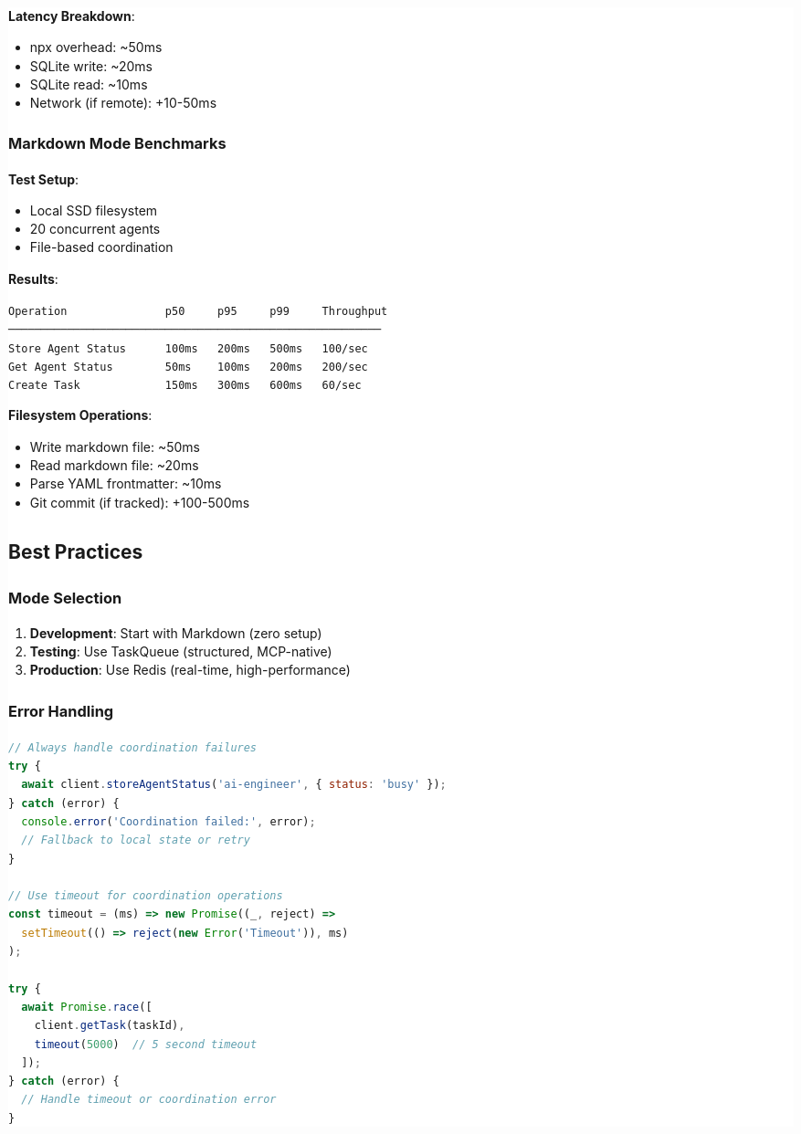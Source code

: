 **Latency Breakdown**:

- npx overhead: ~50ms
- SQLite write: ~20ms
- SQLite read: ~10ms
- Network (if remote): +10-50ms

### Markdown Mode Benchmarks

**Test Setup**:

- Local SSD filesystem
- 20 concurrent agents
- File-based coordination

**Results**:

```
Operation               p50     p95     p99     Throughput
─────────────────────────────────────────────────────────
Store Agent Status      100ms   200ms   500ms   100/sec
Get Agent Status        50ms    100ms   200ms   200/sec
Create Task             150ms   300ms   600ms   60/sec
```

**Filesystem Operations**:

- Write markdown file: ~50ms
- Read markdown file: ~20ms
- Parse YAML frontmatter: ~10ms
- Git commit (if tracked): +100-500ms

## Best Practices

### Mode Selection

1. **Development**: Start with Markdown (zero setup)
1. **Testing**: Use TaskQueue (structured, MCP-native)
1. **Production**: Use Redis (real-time, high-performance)

### Error Handling

```javascript
// Always handle coordination failures
try {
  await client.storeAgentStatus('ai-engineer', { status: 'busy' });
} catch (error) {
  console.error('Coordination failed:', error);
  // Fallback to local state or retry
}

// Use timeout for coordination operations
const timeout = (ms) => new Promise((_, reject) =>
  setTimeout(() => reject(new Error('Timeout')), ms)
);

try {
  await Promise.race([
    client.getTask(taskId),
    timeout(5000)  // 5 second timeout
  ]);
} catch (error) {
  // Handle timeout or coordination error
}
```
